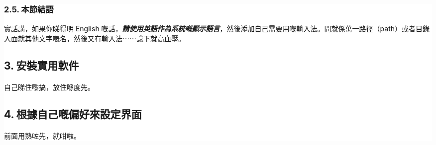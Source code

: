 ### 2.5. 本節結語

實話講，如果你睇得明 English 嘅話，***請使用英語作為系統嘅顯示語言***，然後添加自己需要用嘅輸入法。問就係萬一路徑（path）或者目錄入面就其他文字嘅名，然後又冇輸入法⋯⋯諗下就高血壓。

## 3. 安裝實用軟件

自己睇住嚟搞，放住喺度先。

## 4. 根據自己嘅偏好來設定界面

前面用熟咗先，就咁啦。
